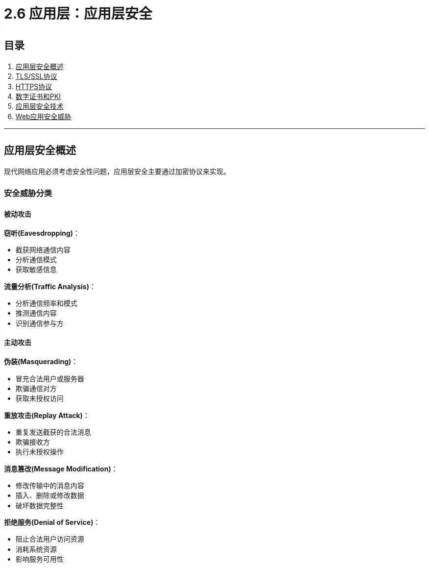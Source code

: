 # 2.6 应用层：应用层安全

## 目录

1. [应用层安全概述](#应用层安全概述)
2. [TLS/SSL协议](#tlsssl协议)
3. [HTTPS协议](#https协议)
4. [数字证书和PKI](#数字证书和pki)
5. [应用层安全技术](#应用层安全技术)
6. [Web应用安全威胁](#web应用安全威胁)

---

## 应用层安全概述

现代网络应用必须考虑安全性问题，应用层安全主要通过加密协议来实现。

### 安全威胁分类

#### 被动攻击

**窃听(Eavesdropping)**：
- 截获网络通信内容
- 分析通信模式
- 获取敏感信息

**流量分析(Traffic Analysis)**：
- 分析通信频率和模式
- 推测通信内容
- 识别通信参与方

#### 主动攻击

**伪装(Masquerading)**：
- 冒充合法用户或服务器
- 欺骗通信对方
- 获取未授权访问

**重放攻击(Replay Attack)**：
- 重复发送截获的合法消息
- 欺骗接收方
- 执行未授权操作

**消息篡改(Message Modification)**：
- 修改传输中的消息内容
- 插入、删除或修改数据
- 破坏数据完整性

**拒绝服务(Denial of Service)**：
- 阻止合法用户访问资源
- 消耗系统资源
- 影响服务可用性
